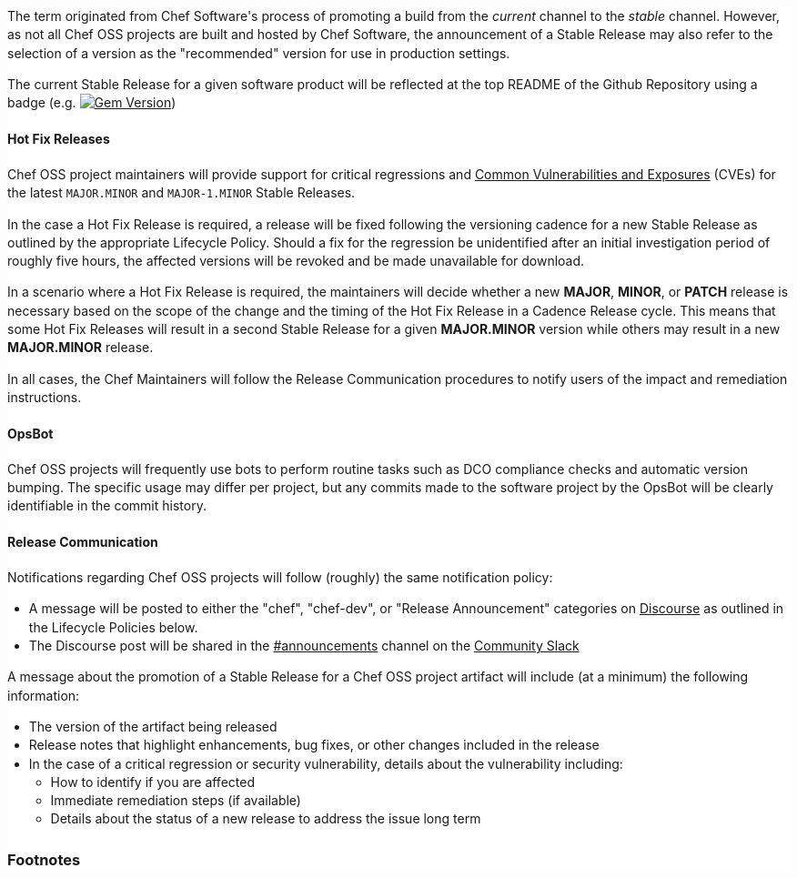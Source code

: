 The term originated from Chef Software's process of promoting a build from the _current_ channel to the _stable_ channel. However, as not all Chef OSS projects are built and hosted by Chef Software, the announcement of a Stable Release may also refer to the selection of a version as the "recommended" version for use in production settings.

The current Stable Release for a given software product will be reflected at the top README of the Github Repository using a badge (e.g. [![Gem Version](https://badge.fury.io/rb/chef.svg)](https://badge.fury.io/rb/chef))

#### Hot Fix Releases

Chef OSS project maintainers will provide support for critical regressions and [Common Vulnerabilities and Exposures](https://cve.mitre.org/) (CVEs) for the latest `MAJOR.MINOR` and `MAJOR-1.MINOR` Stable Releases.

In the case a Hot Fix Release is required, a release will be fixed following the versioning cadence for a new Stable Release as outlined by the appropriate Lifecycle Policy. Should a fix for the regression be unidentified after an initial investigation period of roughly five hours, the affected versions will be revoked and be made unavailable for download.

In a scenario where a Hot Fix Release is required, the maintainers will decide whether a new **MAJOR**, **MINOR**, or **PATCH** release is necessary based on the scope of the change and the timing of the Hot Fix Release in a Cadence Release cycle. This means that some Hot Fix Releases will result in a second Stable Release for a given **MAJOR.MINOR** version while others may result in a new **MAJOR.MINOR** release.

In all cases, the Chef Maintainers will follow the Release Communication procedures to notify users of the impact and remediation instructions.

#### OpsBot

Chef OSS projects will frequently use bots to perform routine tasks such as DCO compliance checks and automatic version bumping. The specific usage may differ per project, but any commits made to the software project by the OpsBot will be clearly identifiable in the commit history.

#### Release Communication

Notifications regarding Chef OSS projects will follow (roughly) the same notification policy:

  * A message will be posted to either the "chef", "chef-dev", or "Release Announcement" categories on [Discourse](https://discourse.chef.io) as outlined in the Lifecycle Policies below.
  * The Discourse post will be shared in the [#announcements](https://chefcommunity.slack.com/messages/announcements) channel on the [Community Slack](https://communityslack.chef.io)

A message about the promotion of a Stable Release for a Chef OSS project artifact will include (at a minimum) the following information:

  * The version of the artifact being released
  * Release notes that highlight enhancements, bug fixes, or other changes included in the release
  * In the case of a critical regression or security vulnerability, details about the vulnerability including:
    * How to identify if you are affected
    * Immediate remediation steps (if available)
    * Details about the status of a new release to address the issue long term

### Footnotes
